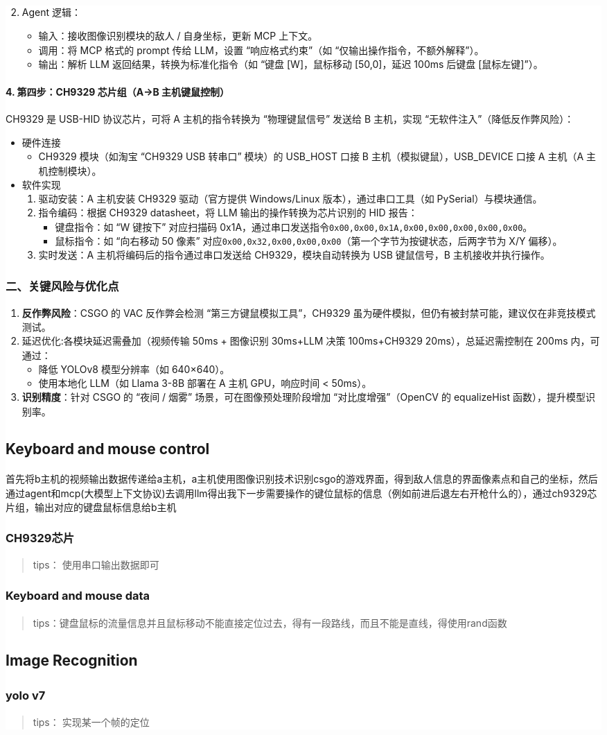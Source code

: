   2. Agent 逻辑：

     - 输入：接收图像识别模块的敌人 / 自身坐标，更新 MCP 上下文。
     - 调用：将 MCP 格式的 prompt 传给 LLM，设置 “响应格式约束”（如 “仅输出操作指令，不额外解释”）。
     - 输出：解析 LLM 返回结果，转换为标准化指令（如 “键盘 [W]，鼠标移动 [50,0]，延迟 100ms 后键盘 [鼠标左键]”）。

#### 4. 第四步：CH9329 芯片组（A→B 主机键鼠控制）

CH9329 是 USB-HID 协议芯片，可将 A 主机的指令转换为 “物理键鼠信号” 发送给 B 主机，实现 “无软件注入”（降低反作弊风险）：

- 硬件连接
  - CH9329 模块（如淘宝 “CH9329 USB 转串口” 模块）的 USB_HOST 口接 B 主机（模拟键鼠），USB_DEVICE 口接 A 主机（A 主机控制模块）。
- 软件实现
  1. 驱动安装：A 主机安装 CH9329 驱动（官方提供 Windows/Linux 版本），通过串口工具（如 PySerial）与模块通信。
  2. 指令编码：根据 CH9329 datasheet，将 LLM 输出的操作转换为芯片识别的 HID 报告：
     - 键盘指令：如 “W 键按下” 对应扫描码 0x1A，通过串口发送指令`0x00,0x00,0x1A,0x00,0x00,0x00,0x00,0x00`。
     - 鼠标指令：如 “向右移动 50 像素” 对应`0x00,0x32,0x00,0x00,0x00`（第一个字节为按键状态，后两字节为 X/Y 偏移）。
  3. 实时发送：A 主机将编码后的指令通过串口发送给 CH9329，模块自动转换为 USB 键鼠信号，B 主机接收并执行操作。

### 二、关键风险与优化点

1. **反作弊风险**：CSGO 的 VAC 反作弊会检测 “第三方键鼠模拟工具”，CH9329 虽为硬件模拟，但仍有被封禁可能，建议仅在非竞技模式测试。
2. 延迟优化:各模块延迟需叠加（视频传输 50ms + 图像识别 30ms+LLM 决策 100ms+CH9329 20ms），总延迟需控制在 200ms 内，可通过：
   - 降低 YOLOv8 模型分辨率（如 640×640）。
   - 使用本地化 LLM（如 Llama 3-8B 部署在 A 主机 GPU，响应时间 < 50ms）。
3. **识别精度**：针对 CSGO 的 “夜间 / 烟雾” 场景，可在图像预处理阶段增加 “对比度增强”（OpenCV 的 equalizeHist 函数），提升模型识别率。



## Keyboard and mouse control

首先将b主机的视频输出数据传递给a主机，a主机使用图像识别技术识别csgo的游戏界面，得到敌人信息的界面像素点和自己的坐标，然后通过agent和mcp(大模型上下文协议)去调用llm得出我下一步需要操作的键位鼠标的信息（例如前进后退左右开枪什么的），通过ch9329芯片组，输出对应的键盘鼠标信息给b主机



### CH9329芯片

> tips： 使用串口输出数据即可



### Keyboard and mouse data

> tips：键盘鼠标的流量信息并且鼠标移动不能直接定位过去，得有一段路线，而且不能是直线，得使用rand函数



## Image Recognition

### yolo v7

> tips： 实现某一个帧的定位




